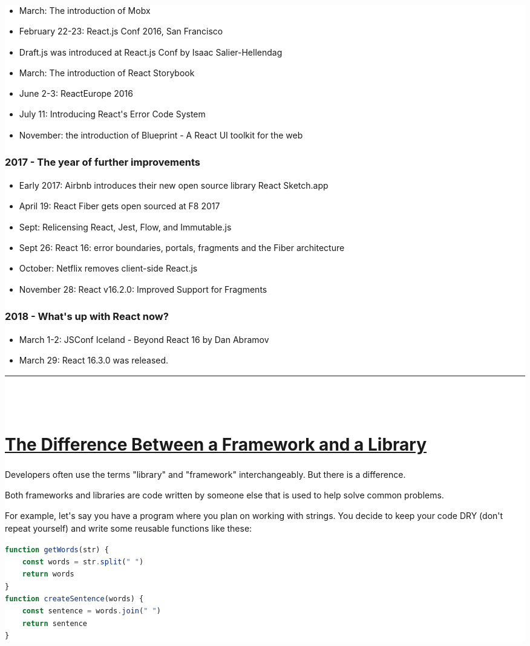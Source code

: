 - March: The introduction of Mobx

- February 22-23: React.js Conf 2016, San Francisco

- Draft.js was introduced at React.js Conf by Isaac Salier-Hellendag

- March: The introduction of React Storybook

- June 2-3: ReactEurope 2016

- July 11: Introducing React's Error Code System

- November: the introduction of Blueprint - A React UI toolkit for the web

### 2017 - The year of further improvements

- Early 2017: Airbnb introduces their new open source library React Sketch.app

- April 19: React Fiber gets open sourced at F8 2017

- Sept: Relicensing React, Jest, Flow, and Immutable.js

- Sept 26: React 16: error boundaries, portals, fragments and the Fiber architecture

- October: Netflix removes client-side React.js

- November 28: React v16.2.0: Improved Support for Fragments

### 2018 - What's up with React now?

- March 1-2: JSConf Iceland - Beyond React 16 by Dan Abramov

- March 29: React 16.3.0 was released.

<hr>
<br>
<br>

# [The Difference Between a Framework and a Library](https://www.freecodecamp.org/news/the-difference-between-a-framework-and-a-library-bd133054023f/)

Developers often use the terms "library" and "framework" interchangeably. But there is a difference.

Both frameworks and libraries are code written by someone else that is used to help solve common problems.

For example, let's say you have a program where you plan on working with strings. You decide to keep your code DRY (don't repeat yourself) and write some reusable functions like these:

```js
function getWords(str) {
	const words = str.split(" ")
	return words
}
function createSentence(words) {
	const sentence = words.join(" ")
	return sentence
}
```
